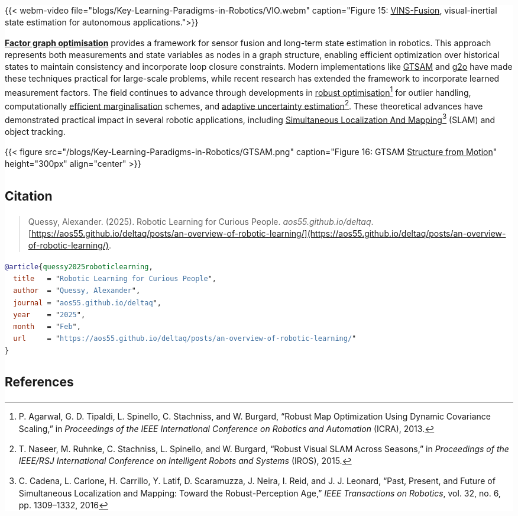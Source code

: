 {{< webm-video file="blogs/Key-Learning-Paradigms-in-Robotics/VIO.webm" caption="Figure 15: [VINS-Fusion](https://www.youtube.com/watch?v=1qye82aW7nI), visual-inertial state estimation for autonomous applications.">}}

[**Factor graph optimisation**](https://gtsam.org/2020/06/01/factor-graphs.html) provides a framework for sensor fusion and long-term state estimation in robotics. This approach represents both measurements and state variables as nodes in a graph structure, enabling efficient optimization over historical states to maintain consistency and incorporate loop closure constraints. Modern implementations like [GTSAM](https://gtsam.org) and [g2o](https://github.com/RainerKuemmerle/g2o) have made these techniques practical for large-scale problems, while recent research has extended the framework to incorporate learned measurement factors. The field continues to advance through developments in [robust optimisation](https://ieeexplore.ieee.org/stamp/stamp.jsp?tp=&arnumber=6630557)[^34] for outlier handling, computationally [efficient marginalisation](https://www.cs.cmu.edu/~kaess/pub/Dellaert17fnt.pdf) schemes, and [adaptive uncertainty estimation](https://www.ipb.uni-bonn.de/pdfs/Naseer2015Robust.pdf)[^35]. These theoretical advances have demonstrated practical impact in several robotic applications, including [Simultaneous Localization And Mapping](https://ieeexplore.ieee.org/stamp/stamp.jsp?tp=&arnumber=7747236)[^36] (SLAM) and object tracking.

{{< figure src="/blogs/Key-Learning-Paradigms-in-Robotics/GTSAM.png" caption="Figure 16: GTSAM [Structure from Motion](https://gtsam.org/tutorials/intro.html)" height="300px" align="center" >}}

## Citation

> Quessy, Alexander. (2025). Robotic Learning for Curious People. *aos55.github.io/deltaq*. [https://aos55.github.io/deltaq/posts/an-overview-of-robotic-learning/](https://aos55.github.io/deltaq/posts/an-overview-of-robotic-learning/).

```bibtex
@article{quessy2025roboticlearning,
  title   = "Robotic Learning for Curious People",
  author  = "Quessy, Alexander",
  journal = "aos55.github.io/deltaq",
  year    = "2025",
  month   = "Feb",
  url     = "https://aos55.github.io/deltaq/posts/an-overview-of-robotic-learning/"
}
```

## References

[^1]: P. F. Hokayem and M. W. Spong, _Bilateral Teleoperation: An Historical Survey_. Cambridge, UK: Cambridge University Press, 2006.

[^2]: D. J. Reinkensmeyer and J. L. Patton, "Can Robots Help the Learning of Skilled Actions?," _Progress in Brain Research_, vol. 192, pp. 81-97, 2009.

[^3]: K. Grauman, A. Westbury, E. Byrne, et al., “Ego4D: Around the World in 3,000 Hours of Egocentric Video,” _IEEE Conference on Computer Vision and Pattern Recognition_ (CVPR), 2022.

[^4]: D. Damen, H. Doughty, G. M. Farinella, S. Fidler, A. Furnari, E. Kazakos, M. Moltisanti, J. Munro, T. Perrett, W. Price, and M. Wray, “EPIC-KITCHENS-100: Dataset and Challenges for Egocentric Perception,” _IEEE Transactions on Pattern Analysis and Machine Intelligence_, vol. 43, no. 11, pp. 4115–4131, 2021.

[^5]: D. A. Pomerleau, “ALVINN: An Autonomous Land Vehicle in a Neural Network,” in _Advances in Neural Information Processing Systems_ (NeurIPS), vol. 1, 1989, pp. 305–313.

[^6]: J. Ho and S. Ermon, “Generative Adversarial Imitation Learning,” in _Advances in Neural Information Processing Systems_ (NeurIPS), vol. 29, 2016, pp. 4565–4573.

[^7]: S. Ross, G. Gordon, and D. Bagnell, “A Reduction of Imitation Learning and Structured Prediction to No-Regret Online Learning,” in _Proceedings of the 14th International Conference on Artificial Intelligence and Statistics_ (AISTATS), 2011, pp. 627–635.

[^8]: D. Menda, M. Elfar, M. Cubuktepe, M. J. Kochenderfer, and M. Pavone, “ThriftyDAgger: Budget-Aware Novelty and Risk Gating for Interactive Imitation Learning,” in _IEEE/RSJ International Conference on Intelligent Robots and Systems_ (IROS), 2020, pp. 1165–1172.

[^9]: A. Zhang and D. Held, “SafeDAgger: Safely Interacting with Human Teachers in Deep Learning for Robotics,” in _IEEE International Conference on Robotics and Automation_ (ICRA), 2017, pp. 614–621.

[^10]: S. Ross and D. Bagnell, “Reinforcement and Imitation Learning via Interactive No-Regret Learning,” _arXiv preprint arXiv:1406.5979_, 2014.

[^11]: V. Mnih, K. Kavukcuoglu, D. Silver, A. A. Rusu, J. Veness, M. G. Bellemare, A. Graves, M. Riedmiller, A. K. Fidjeland, G. Ostrovski, et al., “Human-level control through deep reinforcement learning,” in _Nature_, vol. 518, no. 7540, pp. 529–533, 2015.

[^12]: J. Schulman, P. Moritz, S. Levine, M. Jordan, and P. Abbeel, “High-Dimensional Continuous Control Using Generalized Advantage Estimation,” in _International Conference on Learning Representations_ (ICLR), 2016.

[^13]: J. Schulman, S. Levine, P. Abbeel, M. Jordan, and P. Moritz, “Trust Region Policy Optimization,” in _International Conference on Machine Learning_ (ICML), 2015.

[^14]: J. Schulman, F. Wolski, P. Dhariwal, A. Radford, and O. Klimov, “Proximal Policy Optimization Algorithms,” _arXiv preprint arXiv:1707.06347_, 2017.

[^15]: T. Haarnoja, A. Zhou, P. Abbeel, and S. Levine, “Soft Actor-Critic: Off-Policy Maximum Entropy Deep Reinforcement Learning with a Stochastic Actor,” in _International Conference on Machine Learning_ (ICML), 2018, pp. 1861–1870.

[^16]: H. van Hasselt, “Double Q-learning,” in _Advances in Neural Information Processing Systems_ (NeurIPS), 2010, pp. 2613–2621.

[^17]: D. P. Kingma and M. Welling, “Auto-Encoding Variational Bayes,” in _International Conference on Learning Representations_ (ICLR), 2014.

[^18]: L. M. Smith, I. Kostrikov, and S. Levine, “Demonstrating A Walk in the Park: Learning to Walk in 20 Minutes With Model-Free Reinforcement Learning,” in _Proceedings of Robotics: Science and Systems_ (RSS), 2023.


[^19]: G. Williams, A. Aldrich, and E. Theodorou, “Model predictive path integral control: Information theoretic model predictive control,” in _IEEE International Conference on Robotics and Automation (ICRA)_, 2017, pp. 3192–3199.
[^20]: K. Chua, R. Calandra, R. McAllister, and S. Levine, “Deep Reinforcement Learning in a Handful of Trials using Probabilistic Dynamics Models,” in _Advances in Neural Information Processing Systems_ (NeurIPS), 2018, pp. 4759–4770.
[^21]: Sutton, R. S. (1991). “Dyna, an Integrated Architecture for Learning, Planning, and Reacting.” _SIGART Bulletin_, 2(4), 160–163.
[^22]: M. Janner, J. Fu, M. Zhang, and S. Levine, “When to Trust Your Model: Model-Based Policy Optimization,” in _Advances in Neural Information Processing Systems (NeurIPS)_, 2019, pp. 12498–12509.
[^23]: N. Carion, F. Massa, G. Synnaeve, N. Usunier, A. Kirillov, and S. Zagoruyko, “End-to-End Object Detection with Transformers,” arXiv preprint arXiv:2005.12872, 2020.
[^24]: L. Qiao, Y. Zhao, Z. Li, X. Qiu, J. Wu, and C. Zhang, “DeFRCN: Decoupled Faster R-CNN for Few-Shot Object Detection,” arXiv preprint arXiv:2108.09017, 2021.
[^25]: L.-C. Chen, Y. Zhu, G. Papandreou, F. Schroff, and H. Adam, “Encoder-Decoder with Atrous Separable Convolution for Semantic Image Segmentation,” in European Conference on Computer Vision (ECCV), 2018, pp. 833–851.
[^26]: Z. Zhou, M. M. Rahman Siddiquee, N. Tajbakhsh, and J. Liang, “UNet++: A Nested U-Net Architecture for Medical Image Segmentation,” in Deep Learning in Medical Image Analysis and Multimodal Learning for Clinical Decision Support (DLMIA), 2018, pp. 3–11.
[^27]: R. Poudel, S. Liwicki, and R. Cipolla, “Fast-SCNN: Fast Semantic Segmentation Network,” in *2019 IEEE International Conference on Computer Vision (ICCV) Workshops*, 2019,
[^28]: A. Kirillov, E. Mintun, N. Ravi, H. Mao, C. Rolland, L. Gustafson, T. Xiao, S. Whitehead, A. C. Berg, W.-Y. Chen, and P. Dollár, “Segment Anything,” *arXiv preprint arXiv:2304.02643*, 2023.
[^29]: B. Wen, W. Yang, J. Kautz, and S. Birchfield, “FoundationPose: Unified 6D Pose Estimation and Tracking of Novel Objects,” in *Proceedings of the IEEE/CVF Conference on Computer Vision and Pattern Recognition (CVPR)*, 2024.
[^30]: E. A. Wan and R. van der Merwe, “The Unscented Kalman Filter for Nonlinear Estimation,” in *Proceedings of the IEEE 2000 Adaptive Systems for Signal Processing, Communications, and Control Symposium (AS-SPCC)*, Lake Louise, Alberta, Canada, 2000.
[^31]: L. Han, Y. Lin, G. Du, and S. Lian, “DeepVIO: Self-supervised Deep Learning of Monocular Visual Inertial Odometry using 3D Geometric Constraints,” in *2019 IEEE/RSJ International Conference on Intelligent Robots and Systems (IROS), Macau, China, 2019, pp. 6906-6913, doi: 10.1109/IROS40897.2019.8968467.*
[^32]: Qin, P. Li, and S. Shen, “VINS-Mono: A robust and versatile monocular visual-inertial state estimator,” *IEEE Transactions on Robotics*, 2018. 
[^33]: B. Bescos, J. M. Fácil, J. Civera, and J. Neira, “DynaSLAM: Tracking, Mapping and Inpainting in Dynamic Scenes,” *IEEE Robotics and Automation Letters*, vol. 3, no. 4, pp. 4076–4083, 2018.
[^34]: P. Agarwal, G. D. Tipaldi, L. Spinello, C. Stachniss, and W. Burgard, “Robust Map Optimization Using Dynamic Covariance Scaling,” in *Proceedings of the IEEE International Conference on Robotics and Automation* (ICRA), 2013.
[^35]: T. Naseer, M. Ruhnke, C. Stachniss, L. Spinello, and W. Burgard, “Robust Visual SLAM Across Seasons,” in *Proceedings of the IEEE/RSJ International Conference on Intelligent Robots and Systems* (IROS), 2015.
[^36]: C. Cadena, L. Carlone, H. Carrillo, Y. Latif, D. Scaramuzza, J. Neira, I. Reid, and J. J. Leonard, “Past, Present, and Future of Simultaneous Localization and Mapping: Toward the Robust-Perception Age,” *IEEE Transactions on Robotics*, vol. 32, no. 6, pp. 1309–1332, 2016